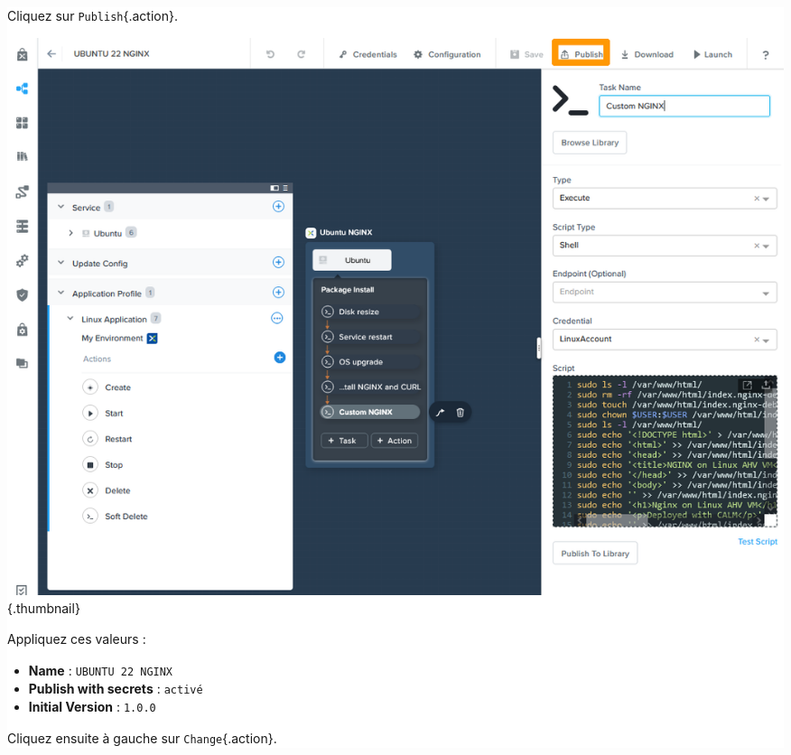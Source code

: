 Cliquez sur `Publish`{.action}.

![06 publish Windows Application 02](images/06-publish-linux-application02.png){.thumbnail}

Appliquez ces valeurs :

- **Name** : `UBUNTU 22 NGINX`
- **Publish with secrets** : `activé`
- **Initial Version** : `1.0.0`

Cliquez ensuite à gauche sur `Change`{.action}.
